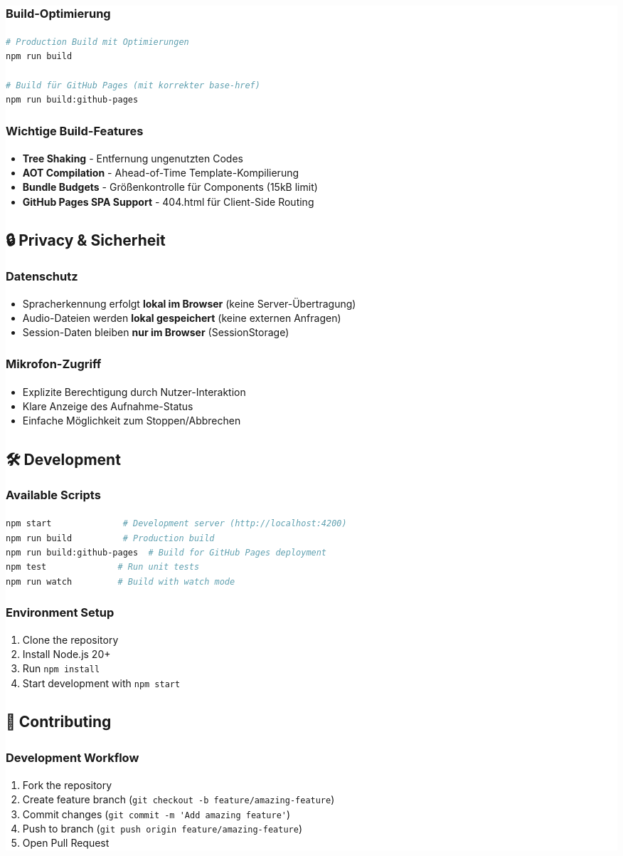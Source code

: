 ### Build-Optimierung
```bash
# Production Build mit Optimierungen
npm run build

# Build für GitHub Pages (mit korrekter base-href)
npm run build:github-pages
```

### Wichtige Build-Features
- **Tree Shaking** - Entfernung ungenutzten Codes
- **AOT Compilation** - Ahead-of-Time Template-Kompilierung
- **Bundle Budgets** - Größenkontrolle für Components (15kB limit)
- **GitHub Pages SPA Support** - 404.html für Client-Side Routing

## 🔒 Privacy & Sicherheit

### Datenschutz
- Spracherkennung erfolgt **lokal im Browser** (keine Server-Übertragung)
- Audio-Dateien werden **lokal gespeichert** (keine externen Anfragen)
- Session-Daten bleiben **nur im Browser** (SessionStorage)

### Mikrofon-Zugriff
- Explizite Berechtigung durch Nutzer-Interaktion
- Klare Anzeige des Aufnahme-Status
- Einfache Möglichkeit zum Stoppen/Abbrechen

## 🛠️ Development

### Available Scripts
```bash
npm start              # Development server (http://localhost:4200)
npm run build          # Production build
npm run build:github-pages  # Build for GitHub Pages deployment
npm test              # Run unit tests
npm run watch         # Build with watch mode
```

### Environment Setup
1. Clone the repository
2. Install Node.js 20+
3. Run `npm install`
4. Start development with `npm start`

## 🤝 Contributing

### Development Workflow
1. Fork the repository
2. Create feature branch (`git checkout -b feature/amazing-feature`)
3. Commit changes (`git commit -m 'Add amazing feature'`)
4. Push to branch (`git push origin feature/amazing-feature`)
5. Open Pull Request

